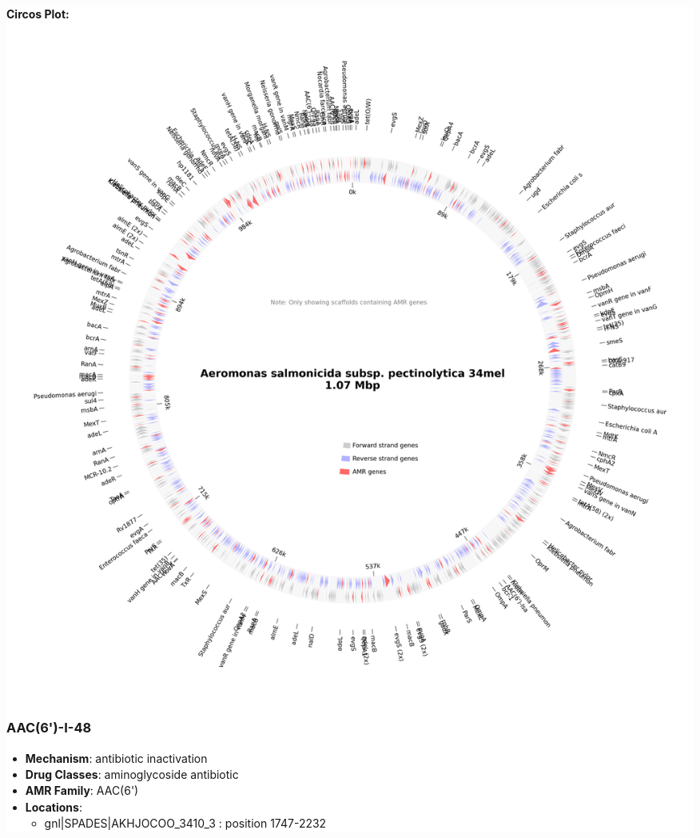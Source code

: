 **Circos Plot:**

![Circos plot for Aeromonas salmonicida subsp. pectinolytica 34mel](../circos_LB01_BPW_QG_A1_S3_Aeromonas_salmonicida_subsp._pectinolytica_34mel.png)

### AAC(6')-I-48
- **Mechanism**: antibiotic inactivation
- **Drug Classes**: aminoglycoside antibiotic
- **AMR Family**: AAC(6')
- **Locations**:
  - gnl|SPADES|AKHJOCOO_3410_3 : position 1747-2232
